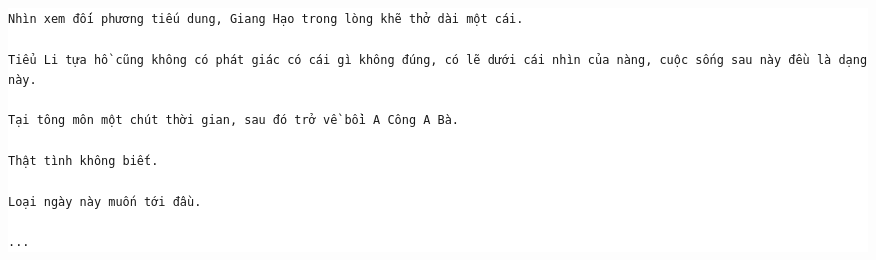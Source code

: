 	Nhìn xem đối phương tiếu dung, Giang Hạo trong lòng khẽ thở dài một cái.

	Tiểu Li tựa hồ cũng không có phát giác có cái gì không đúng, có lẽ dưới cái nhìn của nàng, cuộc sống sau này đều là dạng này.

	Tại tông môn một chút thời gian, sau đó trở về bồi A Công A Bà.

	Thật tình không biết.

	Loại ngày này muốn tới đầu.

	...




